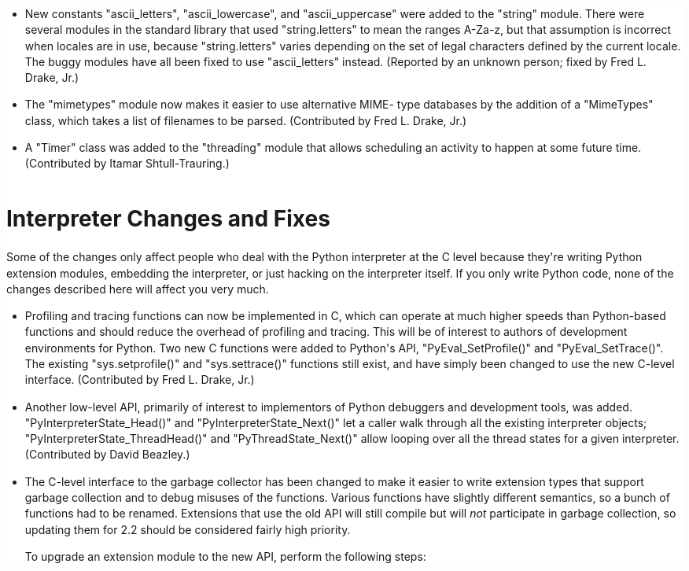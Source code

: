* New constants "ascii_letters", "ascii_lowercase", and
  "ascii_uppercase" were added to the "string" module.  There were
  several modules in the standard library that used "string.letters"
  to mean the ranges A-Za-z, but that assumption is incorrect when
  locales are in use, because "string.letters" varies depending on the
  set of legal characters defined by the current locale.  The buggy
  modules have all been fixed to use "ascii_letters" instead.
  (Reported by an unknown person; fixed by Fred L. Drake, Jr.)

* The "mimetypes" module now makes it easier to use alternative
  MIME- type databases by the addition of a "MimeTypes" class, which
  takes a list of filenames to be parsed.  (Contributed by Fred L.
  Drake, Jr.)

* A "Timer" class was added to the "threading" module that allows
  scheduling an activity to happen at some future time.  (Contributed
  by Itamar Shtull-Trauring.)


Interpreter Changes and Fixes
=============================

Some of the changes only affect people who deal with the Python
interpreter at the C level because they're writing Python extension
modules, embedding the interpreter, or just hacking on the interpreter
itself. If you only write Python code, none of the changes described
here will affect you very much.

* Profiling and tracing functions can now be implemented in C, which
  can operate at much higher speeds than Python-based functions and
  should reduce the overhead of profiling and tracing.  This  will be
  of interest to authors of development environments for Python.  Two
  new C functions were added to Python's API, "PyEval_SetProfile()"
  and "PyEval_SetTrace()". The existing "sys.setprofile()" and
  "sys.settrace()" functions still exist, and have simply been changed
  to use the new C-level interface.  (Contributed by Fred L. Drake,
  Jr.)

* Another low-level API, primarily of interest to implementors of
  Python debuggers and development tools, was added.
  "PyInterpreterState_Head()" and "PyInterpreterState_Next()" let a
  caller walk through all the existing interpreter objects;
  "PyInterpreterState_ThreadHead()" and "PyThreadState_Next()" allow
  looping over all the thread states for a given interpreter.
  (Contributed by David Beazley.)

* The C-level interface to the garbage collector has been changed to
  make it easier to write extension types that support garbage
  collection and to debug misuses of the functions. Various functions
  have slightly different semantics, so a bunch of functions had to be
  renamed.  Extensions that use the old API will still compile but
  will *not* participate in garbage collection, so updating them for
  2.2 should be considered fairly high priority.

  To upgrade an extension module to the new API, perform the following
  steps:
